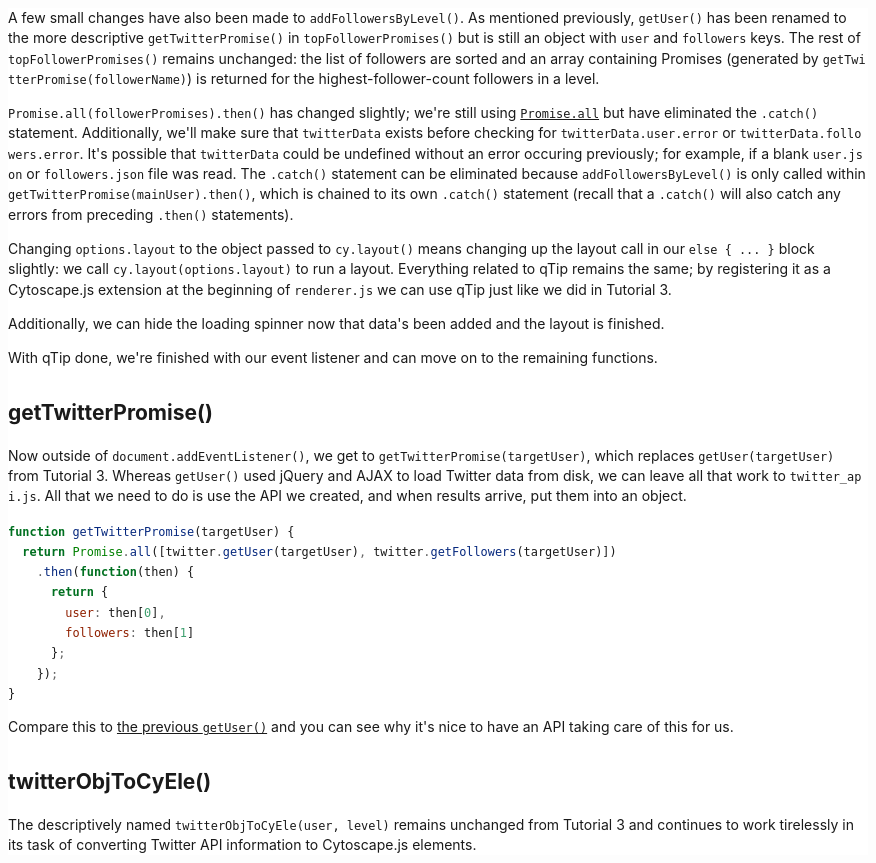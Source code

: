 A few small changes have also been made to `addFollowersByLevel()`.
As mentioned previously, `getUser()` has been renamed to the more descriptive `getTwitterPromise()` in `topFollowerPromises()` but is still an object with `user` and `followers` keys.
The rest of `topFollowerPromises()` remains unchanged: the list of followers are sorted and an array containing Promises (generated by `getTwitterPromise(followerName)`) is returned for the highest-follower-count followers in a level.

`Promise.all(followerPromises).then()` has changed slightly; we're still using [`Promise.all`](http://bluebirdjs.com/docs/api/promise.all.html) but have eliminated the `.catch()` statement.
Additionally, we'll make sure that `twitterData` exists before checking for `twitterData.user.error` or `twitterData.followers.error`.
It's possible that `twitterData` could be undefined without an error occuring previously; for example, if a blank `user.json` or `followers.json` file was read.
The `.catch()` statement can be eliminated because `addFollowersByLevel()` is only called within `getTwitterPromise(mainUser).then()`, which is chained to its own `.catch()` statement (recall that a `.catch()` will also catch any errors from preceding `.then()` statements).

Changing `options.layout` to the object passed to `cy.layout()` means changing up the layout call in our `else { ... }` block slightly: we call `cy.layout(options.layout)` to run a layout.
Everything related to qTip remains the same; by registering it as a Cytoscape.js extension at the beginning of `renderer.js` we can use qTip just like we did in Tutorial 3.

Additionally, we can hide the loading spinner now that data's been added and the layout is finished.

With qTip done, we're finished with our event listener and can move on to the remaining functions.

## <a name="renderer-getpromise" />getTwitterPromise()

Now outside of `document.addEventListener()`, we get to `getTwitterPromise(targetUser)`, which replaces `getUser(targetUser)` from Tutorial 3.
Whereas `getUser()` used jQuery and AJAX to load Twitter data from disk, we can leave all that work to `twitter_api.js`.
All that we need to do is use the API we created, and when results arrive, put them into an object.

```javascript
function getTwitterPromise(targetUser) {
  return Promise.all([twitter.getUser(targetUser), twitter.getFollowers(targetUser)])
    .then(function(then) {
      return {
        user: then[0],
        followers: then[1]
      };
    });
}
```

Compare this to [the previous `getUser()`](https://github.com/cytoscape/cytoscape.js-tutorials/blob/master/twitter_graph/main.js#L204) and you can see why it's nice to have an API taking care of this for us.

## <a name="renderer-obj" />twitterObjToCyEle()

The descriptively named `twitterObjToCyEle(user, level)` remains unchanged from Tutorial 3 and continues to work tirelessly in its task of converting Twitter API information to Cytoscape.js elements.
